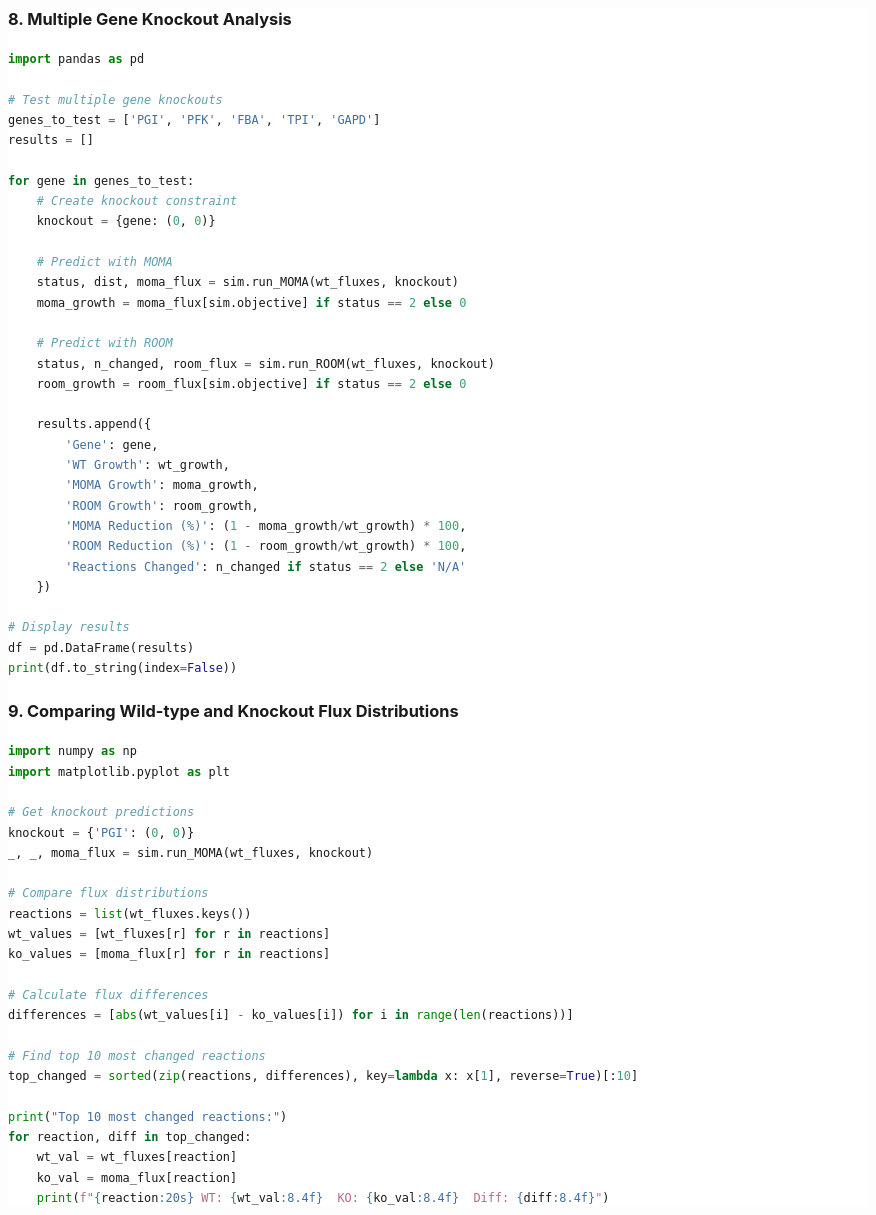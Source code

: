 ### 8. Multiple Gene Knockout Analysis

```python
import pandas as pd

# Test multiple gene knockouts
genes_to_test = ['PGI', 'PFK', 'FBA', 'TPI', 'GAPD']
results = []

for gene in genes_to_test:
    # Create knockout constraint
    knockout = {gene: (0, 0)}
    
    # Predict with MOMA
    status, dist, moma_flux = sim.run_MOMA(wt_fluxes, knockout)
    moma_growth = moma_flux[sim.objective] if status == 2 else 0
    
    # Predict with ROOM
    status, n_changed, room_flux = sim.run_ROOM(wt_fluxes, knockout)
    room_growth = room_flux[sim.objective] if status == 2 else 0
    
    results.append({
        'Gene': gene,
        'WT Growth': wt_growth,
        'MOMA Growth': moma_growth,
        'ROOM Growth': room_growth,
        'MOMA Reduction (%)': (1 - moma_growth/wt_growth) * 100,
        'ROOM Reduction (%)': (1 - room_growth/wt_growth) * 100,
        'Reactions Changed': n_changed if status == 2 else 'N/A'
    })

# Display results
df = pd.DataFrame(results)
print(df.to_string(index=False))
```

### 9. Comparing Wild-type and Knockout Flux Distributions

```python
import numpy as np
import matplotlib.pyplot as plt

# Get knockout predictions
knockout = {'PGI': (0, 0)}
_, _, moma_flux = sim.run_MOMA(wt_fluxes, knockout)

# Compare flux distributions
reactions = list(wt_fluxes.keys())
wt_values = [wt_fluxes[r] for r in reactions]
ko_values = [moma_flux[r] for r in reactions]

# Calculate flux differences
differences = [abs(wt_values[i] - ko_values[i]) for i in range(len(reactions))]

# Find top 10 most changed reactions
top_changed = sorted(zip(reactions, differences), key=lambda x: x[1], reverse=True)[:10]

print("Top 10 most changed reactions:")
for reaction, diff in top_changed:
    wt_val = wt_fluxes[reaction]
    ko_val = moma_flux[reaction]
    print(f"{reaction:20s} WT: {wt_val:8.4f}  KO: {ko_val:8.4f}  Diff: {diff:8.4f}")
```
